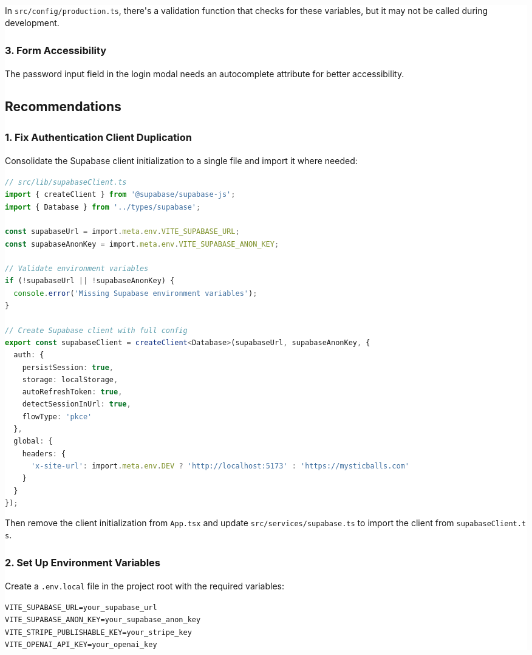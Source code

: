 In `src/config/production.ts`, there's a validation function that checks for these variables, but it may not be called during development.

### 3. Form Accessibility

The password input field in the login modal needs an autocomplete attribute for better accessibility.

## Recommendations

### 1. Fix Authentication Client Duplication

Consolidate the Supabase client initialization to a single file and import it where needed:

```typescript
// src/lib/supabaseClient.ts
import { createClient } from '@supabase/supabase-js';
import { Database } from '../types/supabase';

const supabaseUrl = import.meta.env.VITE_SUPABASE_URL;
const supabaseAnonKey = import.meta.env.VITE_SUPABASE_ANON_KEY;

// Validate environment variables
if (!supabaseUrl || !supabaseAnonKey) {
  console.error('Missing Supabase environment variables');
}

// Create Supabase client with full config
export const supabaseClient = createClient<Database>(supabaseUrl, supabaseAnonKey, {
  auth: {
    persistSession: true,
    storage: localStorage,
    autoRefreshToken: true,
    detectSessionInUrl: true,
    flowType: 'pkce'
  },
  global: {
    headers: {
      'x-site-url': import.meta.env.DEV ? 'http://localhost:5173' : 'https://mysticballs.com'
    }
  }
});
```

Then remove the client initialization from `App.tsx` and update `src/services/supabase.ts` to import the client from `supabaseClient.ts`.

### 2. Set Up Environment Variables

Create a `.env.local` file in the project root with the required variables:

```
VITE_SUPABASE_URL=your_supabase_url
VITE_SUPABASE_ANON_KEY=your_supabase_anon_key
VITE_STRIPE_PUBLISHABLE_KEY=your_stripe_key
VITE_OPENAI_API_KEY=your_openai_key
```
